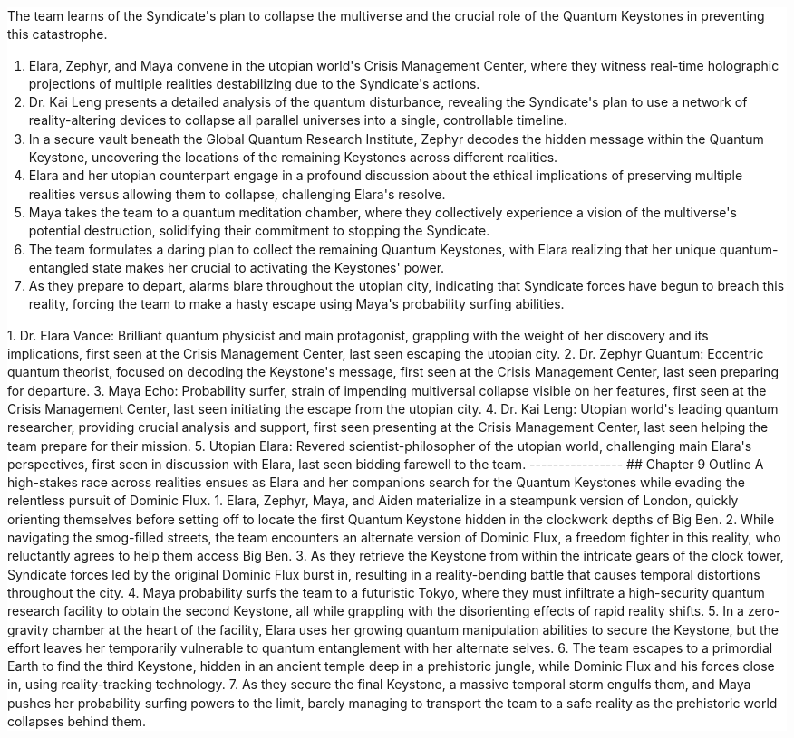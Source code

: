 <synopsis>The team learns of the Syndicate's plan to collapse the multiverse and the crucial role of the Quantum Keystones in preventing this catastrophe.</synopsis>
<events>
1. Elara, Zephyr, and Maya convene in the utopian world's Crisis Management Center, where they witness real-time holographic projections of multiple realities destabilizing due to the Syndicate's actions.
2. Dr. Kai Leng presents a detailed analysis of the quantum disturbance, revealing the Syndicate's plan to use a network of reality-altering devices to collapse all parallel universes into a single, controllable timeline.
3. In a secure vault beneath the Global Quantum Research Institute, Zephyr decodes the hidden message within the Quantum Keystone, uncovering the locations of the remaining Keystones across different realities.
4. Elara and her utopian counterpart engage in a profound discussion about the ethical implications of preserving multiple realities versus allowing them to collapse, challenging Elara's resolve.
5. Maya takes the team to a quantum meditation chamber, where they collectively experience a vision of the multiverse's potential destruction, solidifying their commitment to stopping the Syndicate.
6. The team formulates a daring plan to collect the remaining Quantum Keystones, with Elara realizing that her unique quantum-entangled state makes her crucial to activating the Keystones' power.
7. As they prepare to depart, alarms blare throughout the utopian city, indicating that Syndicate forces have begun to breach this reality, forcing the team to make a hasty escape using Maya's probability surfing abilities.
</events>
<characters>1. Dr. Elara Vance: Brilliant quantum physicist and main protagonist, grappling with the weight of her discovery and its implications, first seen at the Crisis Management Center, last seen escaping the utopian city.
2. Dr. Zephyr Quantum: Eccentric quantum theorist, focused on decoding the Keystone's message, first seen at the Crisis Management Center, last seen preparing for departure.
3. Maya Echo: Probability surfer, strain of impending multiversal collapse visible on her features, first seen at the Crisis Management Center, last seen initiating the escape from the utopian city.
4. Dr. Kai Leng: Utopian world's leading quantum researcher, providing crucial analysis and support, first seen presenting at the Crisis Management Center, last seen helping the team prepare for their mission.
5. Utopian Elara: Revered scientist-philosopher of the utopian world, challenging main Elara's perspectives, first seen in discussion with Elara, last seen bidding farewell to the team.</characters>
----------------
## Chapter 9 Outline
<synopsis>A high-stakes race across realities ensues as Elara and her companions search for the Quantum Keystones while evading the relentless pursuit of Dominic Flux.</synopsis>
<events>
1. Elara, Zephyr, Maya, and Aiden materialize in a steampunk version of London, quickly orienting themselves before setting off to locate the first Quantum Keystone hidden in the clockwork depths of Big Ben.
2. While navigating the smog-filled streets, the team encounters an alternate version of Dominic Flux, a freedom fighter in this reality, who reluctantly agrees to help them access Big Ben.
3. As they retrieve the Keystone from within the intricate gears of the clock tower, Syndicate forces led by the original Dominic Flux burst in, resulting in a reality-bending battle that causes temporal distortions throughout the city.
4. Maya probability surfs the team to a futuristic Tokyo, where they must infiltrate a high-security quantum research facility to obtain the second Keystone, all while grappling with the disorienting effects of rapid reality shifts.
5. In a zero-gravity chamber at the heart of the facility, Elara uses her growing quantum manipulation abilities to secure the Keystone, but the effort leaves her temporarily vulnerable to quantum entanglement with her alternate selves.
6. The team escapes to a primordial Earth to find the third Keystone, hidden in an ancient temple deep in a prehistoric jungle, while Dominic Flux and his forces close in, using reality-tracking technology.
7. As they secure the final Keystone, a massive temporal storm engulfs them, and Maya pushes her probability surfing powers to the limit, barely managing to transport the team to a safe reality as the prehistoric world collapses behind them.
</events>